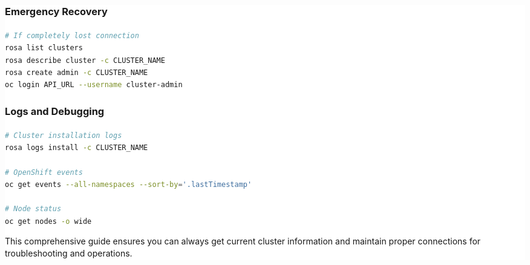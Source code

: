 ### Emergency Recovery
```bash
# If completely lost connection
rosa list clusters
rosa describe cluster -c CLUSTER_NAME
rosa create admin -c CLUSTER_NAME
oc login API_URL --username cluster-admin
```

### Logs and Debugging
```bash
# Cluster installation logs
rosa logs install -c CLUSTER_NAME

# OpenShift events
oc get events --all-namespaces --sort-by='.lastTimestamp'

# Node status
oc get nodes -o wide
```

This comprehensive guide ensures you can always get current cluster information and maintain proper connections for troubleshooting and operations.
